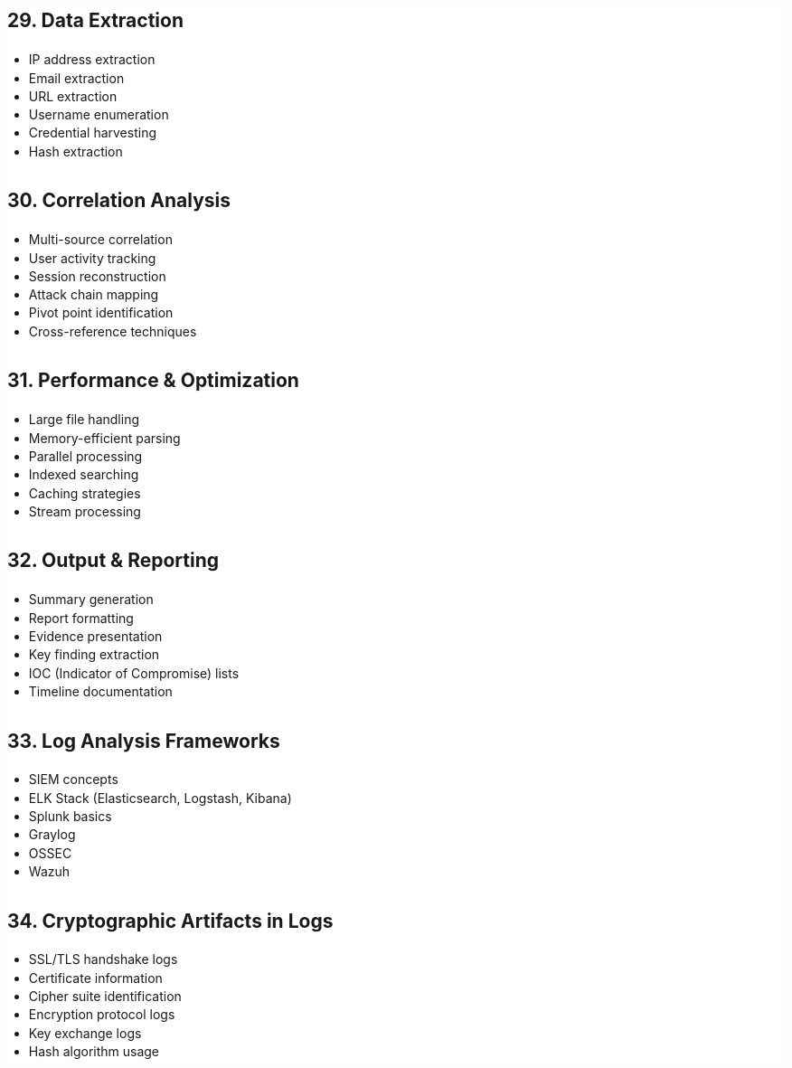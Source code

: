 ## 29. Data Extraction

- IP address extraction
- Email extraction
- URL extraction
- Username enumeration
- Credential harvesting
- Hash extraction

## 30. Correlation Analysis

- Multi-source correlation
- User activity tracking
- Session reconstruction
- Attack chain mapping
- Pivot point identification
- Cross-reference techniques

## 31. Performance & Optimization

- Large file handling
- Memory-efficient parsing
- Parallel processing
- Indexed searching
- Caching strategies
- Stream processing

## 32. Output & Reporting

- Summary generation
- Report formatting
- Evidence presentation
- Key finding extraction
- IOC (Indicator of Compromise) lists
- Timeline documentation

## 33. Log Analysis Frameworks

- SIEM concepts
- ELK Stack (Elasticsearch, Logstash, Kibana)
- Splunk basics
- Graylog
- OSSEC
- Wazuh

## 34. Cryptographic Artifacts in Logs

- SSL/TLS handshake logs
- Certificate information
- Cipher suite identification
- Encryption protocol logs
- Key exchange logs
- Hash algorithm usage
